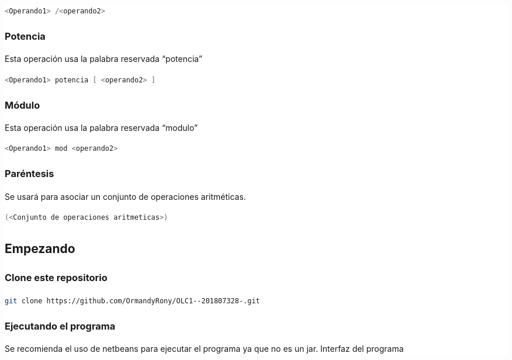 ```Java
<Operando1> /<operando2>
```

### Potencia

Esta operación usa la palabra reservada “potencia”

```Java
<Operando1> potencia [ <operando2> ]
```

### Módulo

Esta operación usa la palabra reservada “modulo”

```Java
<Operando1> mod <operando2>
```

### Paréntesis

Se usará para asociar un conjunto de operaciones aritméticas.

```Java
(<Conjunto de operaciones aritmeticas>)
```

## Empezando

### Clone este repositorio

```Bash
git clone https://github.com/OrmandyRony/OLC1--201807328-.git

```

### Ejecutando el programa

Se recomienda el uso de netbeans para ejecutar el programa ya que no es un jar.
Interfaz del programa


[comment]: # "Documentacion usuario del proyecto 1 de Organizacion de Lenguajes y Compiladores"